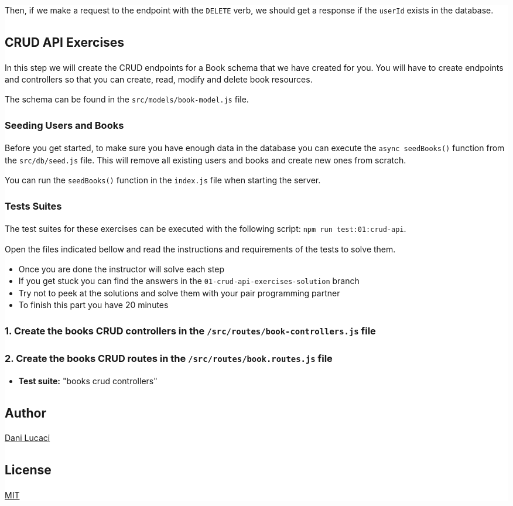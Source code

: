 Then, if we make a request to the endpoint with the `DELETE` verb, we should get a response if the `userId` exists in the database.

## CRUD API Exercises

In this step we will create the CRUD endpoints for a Book schema that we have created for you. You will have to create endpoints and controllers so that you can create, read, modify and delete book resources.

The schema can be found in the `src/models/book-model.js` file.

### Seeding Users and Books

Before you get started, to make sure you have enough data in the database you can execute the `async seedBooks()` function from the `src/db/seed.js` file. This will remove all existing users and books and create new ones from scratch.

You can run the `seedBooks()` function in the `index.js` file when starting the server.

### Tests Suites

The test suites for these exercises can be executed with the following script: `npm run test:01:crud-api`.

Open the files indicated bellow and read the instructions and requirements of the tests to solve them.

- Once you are done the instructor will solve each step
- If you get stuck you can find the answers in the `01-crud-api-exercises-solution` branch
- Try not to peek at the solutions and solve them with your pair programming partner
- To finish this part you have 20 minutes

### 1. Create the books CRUD controllers in the `/src/routes/book-controllers.js` file

### 2. Create the books CRUD routes in the `/src/routes/book.routes.js` file

- **Test suite:** "books crud controllers"

## Author 

[Dani Lucaci](https://github.com/danilucaci)

## License 

[MIT](https://choosealicense.com/licenses/mit/)
